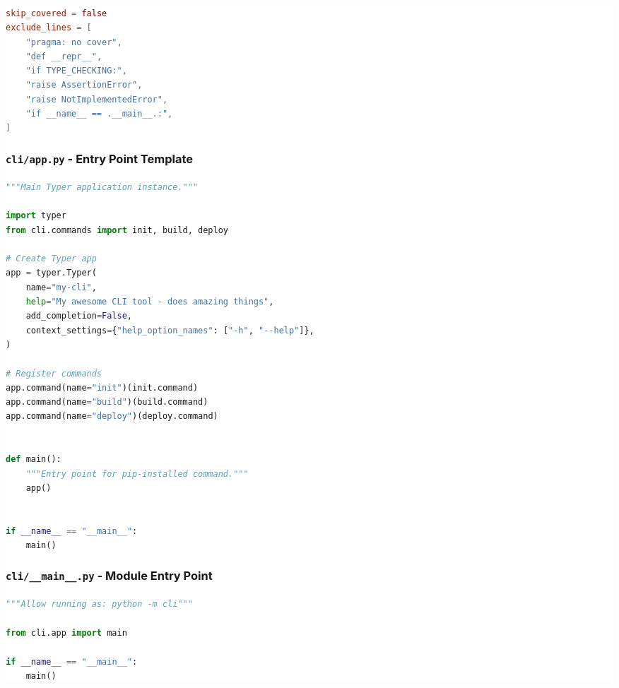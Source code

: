 ```toml
skip_covered = false
exclude_lines = [
    "pragma: no cover",
    "def __repr__",
    "if TYPE_CHECKING:",
    "raise AssertionError",
    "raise NotImplementedError",
    "if __name__ == .__main__.:",
]
```

### `cli/app.py` - Entry Point Template

```python
"""Main Typer application instance."""

import typer
from cli.commands import init, build, deploy

# Create Typer app
app = typer.Typer(
    name="my-cli",
    help="My awesome CLI tool - does amazing things",
    add_completion=False,
    context_settings={"help_option_names": ["-h", "--help"]},
)

# Register commands
app.command(name="init")(init.command)
app.command(name="build")(build.command)
app.command(name="deploy")(deploy.command)


def main():
    """Entry point for pip-installed command."""
    app()


if __name__ == "__main__":
    main()
```

### `cli/__main__.py` - Module Entry Point

```python
"""Allow running as: python -m cli"""

from cli.app import main

if __name__ == "__main__":
    main()
```
